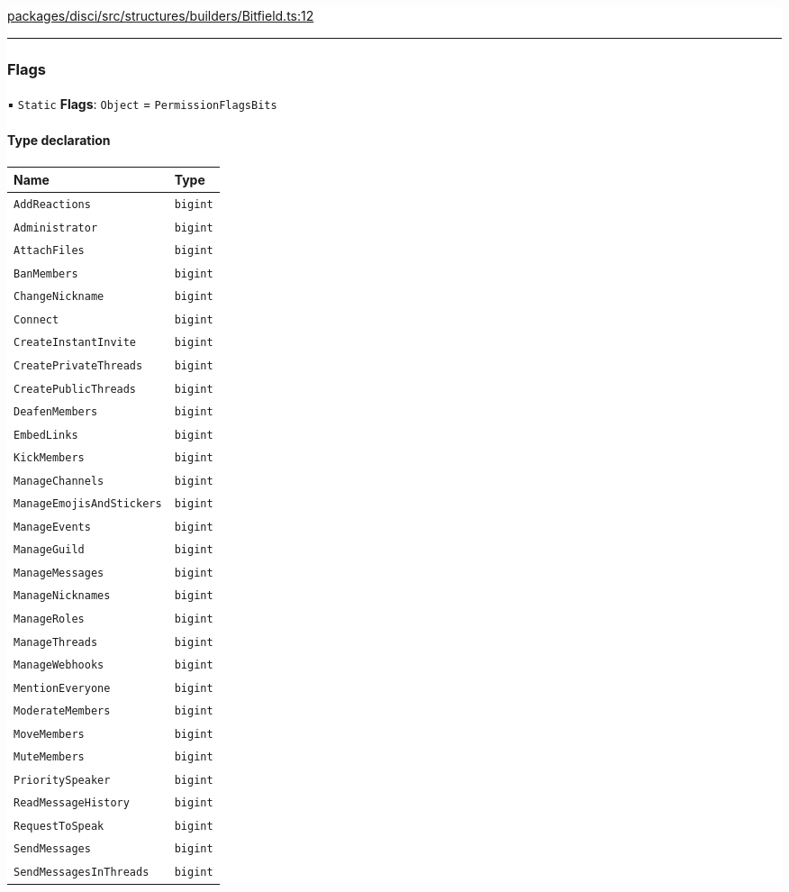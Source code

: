 [packages/disci/src/structures/builders/Bitfield.ts:12](https://github.com/typicalninja493/disci/blob/a000123/packages/disci/src/structures/builders/Bitfield.ts#L12)

___

### Flags

▪ `Static` **Flags**: `Object` = `PermissionFlagsBits`

#### Type declaration

| Name | Type |
| :------ | :------ |
| `AddReactions` | `bigint` |
| `Administrator` | `bigint` |
| `AttachFiles` | `bigint` |
| `BanMembers` | `bigint` |
| `ChangeNickname` | `bigint` |
| `Connect` | `bigint` |
| `CreateInstantInvite` | `bigint` |
| `CreatePrivateThreads` | `bigint` |
| `CreatePublicThreads` | `bigint` |
| `DeafenMembers` | `bigint` |
| `EmbedLinks` | `bigint` |
| `KickMembers` | `bigint` |
| `ManageChannels` | `bigint` |
| `ManageEmojisAndStickers` | `bigint` |
| `ManageEvents` | `bigint` |
| `ManageGuild` | `bigint` |
| `ManageMessages` | `bigint` |
| `ManageNicknames` | `bigint` |
| `ManageRoles` | `bigint` |
| `ManageThreads` | `bigint` |
| `ManageWebhooks` | `bigint` |
| `MentionEveryone` | `bigint` |
| `ModerateMembers` | `bigint` |
| `MoveMembers` | `bigint` |
| `MuteMembers` | `bigint` |
| `PrioritySpeaker` | `bigint` |
| `ReadMessageHistory` | `bigint` |
| `RequestToSpeak` | `bigint` |
| `SendMessages` | `bigint` |
| `SendMessagesInThreads` | `bigint` |